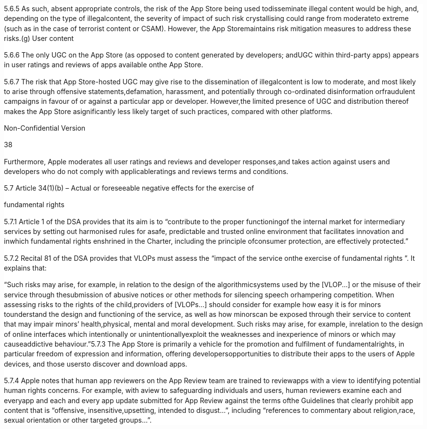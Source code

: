 5.6.5 As such, absent appropriate controls, the risk of the App Store being used todisseminate illegal content would be high, and, depending on the type of illegalcontent, the severity of impact of such risk crystallising could range from moderateto extreme (such as in the case of terrorist content or CSAM). However, the App Storemaintains risk mitigation measures to address these risks.(g) User content



5.6.6 The only UGC on the App Store (as opposed to content generated by developers; andUGC within third-party apps) appears in user ratings and reviews of apps available onthe App Store.

5.6.7 The risk that App Store-hosted UGC may give rise to the dissemination of illegalcontent is low to moderate, and most likely to arise through offensive statements,defamation, harassment, and potentially through co-ordinated disinformation orfraudulent campaigns in favour of or against a particular app or developer. However,the limited presence of UGC and distribution thereof makes the App Store asignificantly less likely target of such practices, compared with other platforms.

Non-Confidential Version



38



Furthermore, Apple moderates all user ratings and reviews and developer responses,and takes action against users and developers who do not comply with applicableratings and reviews terms and conditions.

5.7 Article 34(1)(b) – Actual or foreseeable negative effects for the exercise of

fundamental rights



5.7.1 Article 1 of the DSA provides that its aim is to “contribute to the proper functioningof the internal market for intermediary services by setting out harmonised rules for asafe, predictable and trusted online environment that facilitates innovation and inwhich fundamental rights enshrined in the Charter, including the principle ofconsumer protection, are effectively protected.”

5.7.2 Recital 81 of the DSA provides that VLOPs must assess the “impact of the service onthe exercise of fundamental rights ”. It explains that:

“Such risks may arise, for example, in relation to the design of the algorithmicsystems used by the [VLOP...] or the misuse of their service through thesubmission of abusive notices or other methods for silencing speech orhampering competition. When assessing risks to the rights of the child,providers of [VLOPs...] should consider for example how easy it is for minors tounderstand the design and functioning of the service, as well as how minorscan be exposed through their service to content that may impair minors’ health,physical, mental and moral development. Such risks may arise, for example, inrelation to the design of online interfaces which intentionally or unintentionallyexploit the weaknesses and inexperience of minors or which may causeaddictive behaviour.”5.7.3 The App Store is primarily a vehicle for the promotion and fulfilment of fundamentalrights, in particular freedom of expression and information, offering developersopportunities to distribute their apps to the users of Apple devices, and those usersto discover and download apps.

5.7.4 Apple notes that human app reviewers on the App Review team are trained to reviewapps with a view to identifying potential human rights concerns. For example, with aview to safeguarding individuals and users, human reviewers examine each and everyapp and each and every app update submitted for App Review against the terms ofthe Guidelines that clearly prohibit app content that is “offensive, insensitive,upsetting, intended to disgust...”, including “references to commentary about religion,race, sexual orientation or other targeted groups...”.
